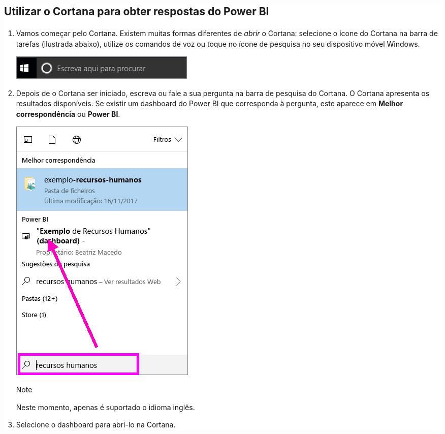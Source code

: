## <a name="using-cortana-to-get-answers-from-power-bi"></a>Utilizar o Cortana para obter respostas do Power BI
1. Vamos começar pelo Cortana. Existem muitas formas diferentes de *abrir* o Cortana: selecione o ícone do Cortana na barra de tarefas (ilustrada abaixo), utilize os comandos de voz ou toque no ícone de pesquisa no seu dispositivo móvel Windows.
   
     ![](media/service-cortana-intro/power-bi-cortana-searchbox.png)
2. Depois de o Cortana ser iniciado, escreva ou fale a sua pergunta na barra de pesquisa do Cortana. O Cortana apresenta os resultados disponíveis. Se existir um dashboard do Power BI que corresponda à pergunta, este aparece em **Melhor correspondência** ou **Power BI**.
   
     ![A pesquisa do Cortana encontra o dashboard do Power BI](media/service-cortana-intro/power-bi-cortana-search-hr.png "O Cortana encontra um dashboard do Power BI")
   
   > [!NOTE]
   > Neste momento, apenas é suportado o idioma inglês.
   > 
   > 
3. Selecione o dashboard para abri-lo na Cortana.
